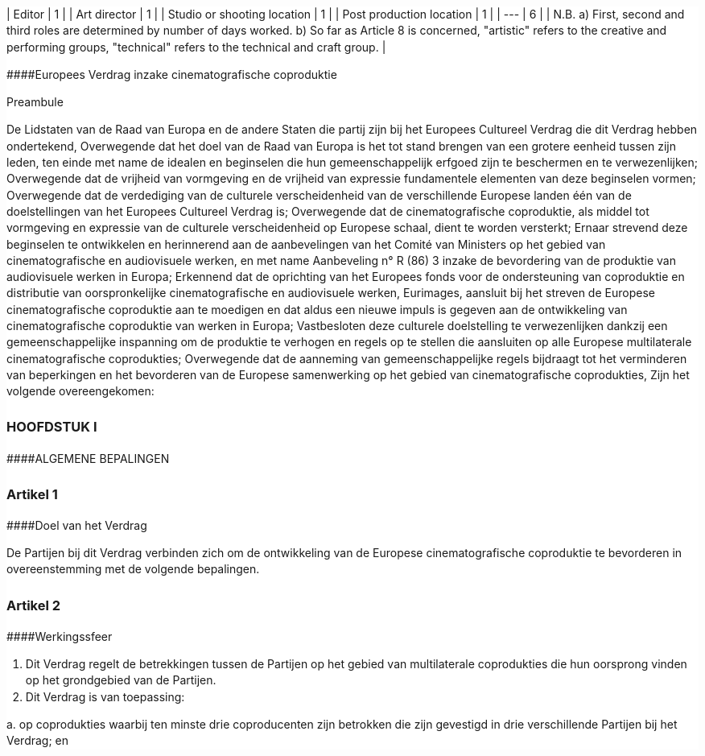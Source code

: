 | Editor  | 1  |
| Art director  | 1  |
| Studio or shooting location  | 1  |
| Post production location  | 1  |
| --- | 6  |
| N.B.    a)  First, second and third roles are determined by number of days worked.     b)  So far as Article 8 is concerned, "artistic" refers to the creative and performing groups, "technical" refers to the technical and craft group.      |

####Europees Verdrag inzake cinematografische coproduktie

Preambule  

De Lidstaten van de Raad van Europa en de andere Staten die partij zijn bij het Europees Cultureel Verdrag die dit Verdrag hebben ondertekend, Overwegende dat het doel van de Raad van Europa is het tot stand brengen van een grotere eenheid tussen zijn leden, ten einde met name de idealen en beginselen die hun gemeenschappelijk erfgoed zijn te beschermen en te verwezenlijken; Overwegende dat de vrijheid van vormgeving en de vrijheid van expressie fundamentele elementen van deze beginselen vormen; Overwegende dat de verdediging van de culturele verscheidenheid van de verschillende Europese landen één van de doelstellingen van het Europees Cultureel Verdrag is; Overwegende dat de cinematografische coproduktie, als middel tot vormgeving en expressie van de culturele verscheidenheid op Europese schaal, dient te worden versterkt; Ernaar strevend deze beginselen te ontwikkelen en herinnerend aan de aanbevelingen van het Comité van Ministers op het gebied van cinematografische en audiovisuele werken, en met name Aanbeveling n° R (86) 3 inzake de bevordering van de produktie van audiovisuele werken in Europa; Erkennend dat de oprichting van het Europees fonds voor de ondersteuning van coproduktie en distributie van oorspronkelijke cinematografische en audiovisuele werken, Eurimages, aansluit bij het streven de Europese cinematografische coproduktie aan te moedigen en dat aldus een nieuwe impuls is gegeven aan de ontwikkeling van cinematografische coproduktie van werken in Europa; Vastbesloten deze culturele doelstelling te verwezenlijken dankzij een gemeenschappelijke inspanning om de produktie te verhogen en regels op te stellen die aansluiten op alle Europese multilaterale cinematografische coprodukties; Overwegende dat de aanneming van gemeenschappelijke regels bijdraagt tot het verminderen van beperkingen en het bevorderen van de Europese samenwerking op het gebied van cinematografische coprodukties, Zijn het volgende overeengekomen:     
### HOOFDSTUK  I  

####ALGEMENE BEPALINGEN

### Artikel  1  

####Doel van het Verdrag

De Partijen bij dit Verdrag verbinden zich om de ontwikkeling van de Europese cinematografische coproduktie te bevorderen in overeenstemming met de volgende bepalingen.  

### Artikel  2  

####Werkingssfeer

1.  Dit Verdrag regelt de betrekkingen tussen de Partijen op het gebied van multilaterale coprodukties die hun oorsprong vinden op het grondgebied van de Partijen.   
2.  Dit Verdrag is van toepassing: 

a. op coprodukties waarbij ten minste drie coproducenten zijn betrokken die zijn gevestigd in drie verschillende Partijen bij het Verdrag; en  
